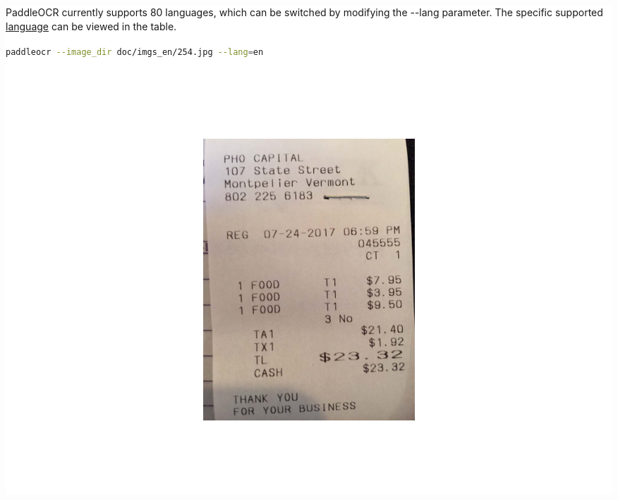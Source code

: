 PaddleOCR currently supports 80 languages, which can be switched by modifying the --lang parameter.
The specific supported [language](#language_abbreviations) can be viewed in the table.

``` bash
paddleocr --image_dir doc/imgs_en/254.jpg --lang=en
```
<div align="center">
    <img src="../imgs_en/254.jpg" width="300" height="600">